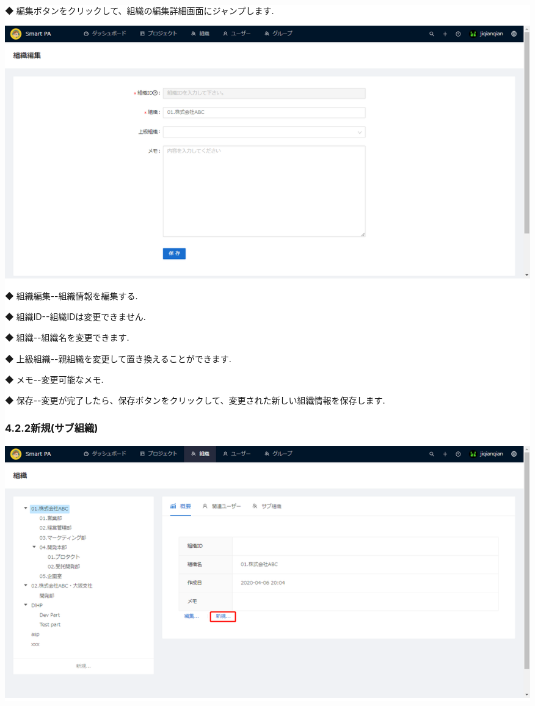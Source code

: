 ◆ 編集ボタンをクリックして、組織の編集詳細画面にジャンプします.

![4-4.2.1-2](./images/4-4.2.1-2.png)

◆ 組織編集--組織情報を編集する.

◆ 組織ID--組織IDは変更できません.

◆ 組織--組織名を変更できます.

◆ 上級組織--親組織を変更して置き換えることができます.

◆ メモ--変更可能なメモ.

◆ 保存--変更が完了したら、保存ボタンをクリックして、変更された新しい組織情報を保存します.



### 4.2.2新規(サブ組織)

![4-4.2.2-1](./images/4-4.2.2-1.png)
